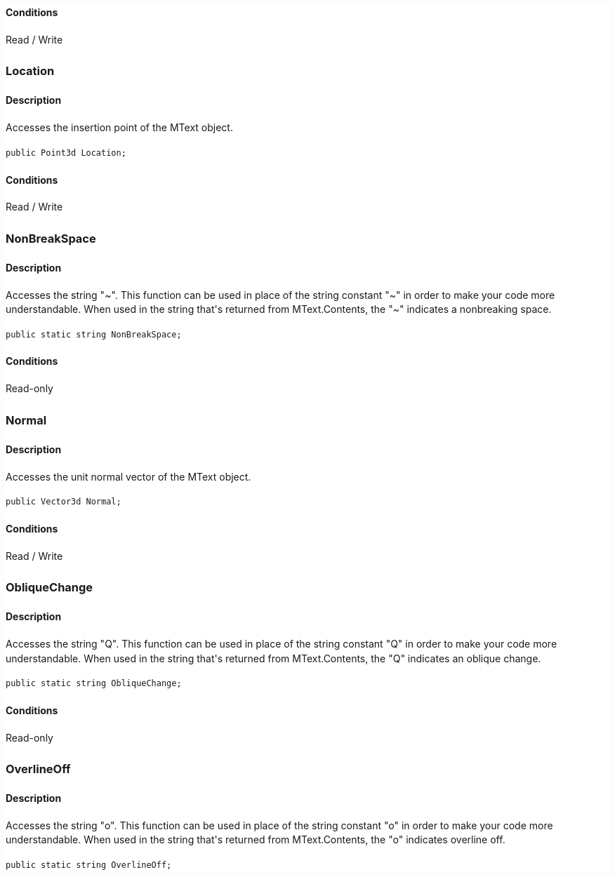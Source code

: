 #### Conditions
Read / Write
### Location

#### Description
Accesses the insertion point of the MText object.
```text
public Point3d Location;
```

#### Conditions
Read / Write
### NonBreakSpace

#### Description
Accesses the string "~". This function can be used in place of the string constant "~" in order to make your code more understandable. When used in the string that's returned from MText.Contents, the "~" indicates a nonbreaking space.
```text
public static string NonBreakSpace;
```

#### Conditions
Read-only
### Normal

#### Description
Accesses the unit normal vector of the MText object.
```text
public Vector3d Normal;
```

#### Conditions
Read / Write
### ObliqueChange

#### Description
Accesses the string "Q". This function can be used in place of the string constant "Q" in order to make your code more understandable. When used in the string that's returned from MText.Contents, the "Q" indicates an oblique change.
```text
public static string ObliqueChange;
```

#### Conditions
Read-only
### OverlineOff

#### Description
Accesses the string "o". This function can be used in place of the string constant "o" in order to make your code more understandable. When used in the string that's returned from MText.Contents, the "o" indicates overline off.
```text
public static string OverlineOff;
```
